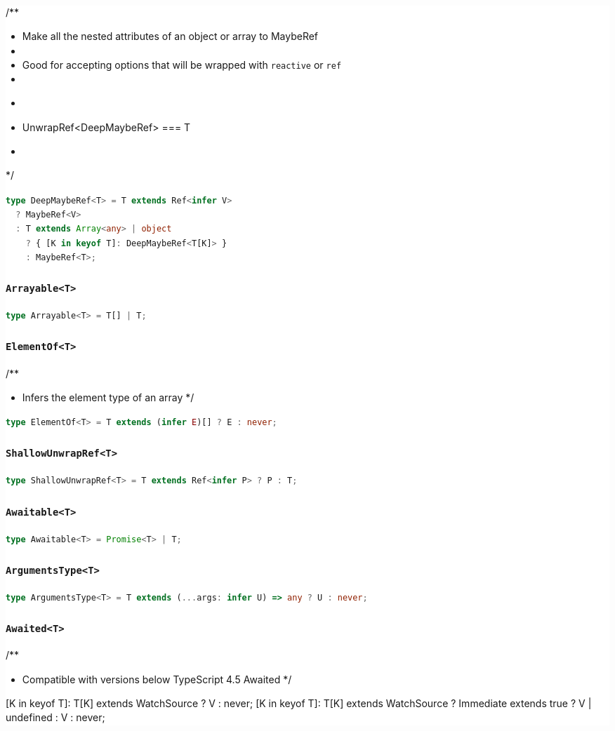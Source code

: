 /**
 * Make all the nested attributes of an object or array to MaybeRef<T>
 *
 * Good for accepting options that will be wrapped with `reactive` or `ref`
 *
 * ```ts
 * UnwrapRef<DeepMaybeRef<T>> === T
 * ```
 */

```ts
type DeepMaybeRef<T> = T extends Ref<infer V>
  ? MaybeRef<V>
  : T extends Array<any> | object
    ? { [K in keyof T]: DeepMaybeRef<T[K]> }
    : MaybeRef<T>;
```

### `Arrayable<T>`

```ts
type Arrayable<T> = T[] | T;
```

### `ElementOf<T>`

/**
 * Infers the element type of an array
 */

```ts
type ElementOf<T> = T extends (infer E)[] ? E : never;
```

### `ShallowUnwrapRef<T>`

```ts
type ShallowUnwrapRef<T> = T extends Ref<infer P> ? P : T;
```

### `Awaitable<T>`

```ts
type Awaitable<T> = Promise<T> | T;
```

### `ArgumentsType<T>`

```ts
type ArgumentsType<T> = T extends (...args: infer U) => any ? U : never;
```

### `Awaited<T>`

/**
 * Compatible with versions below TypeScript 4.5 Awaited
 */


  [K in keyof T]: T[K] extends WatchSource<infer V> ? V : never;
  [K in keyof T]: T[K] extends WatchSource<infer V> ? Immediate extends true ? V | undefined : V : never;